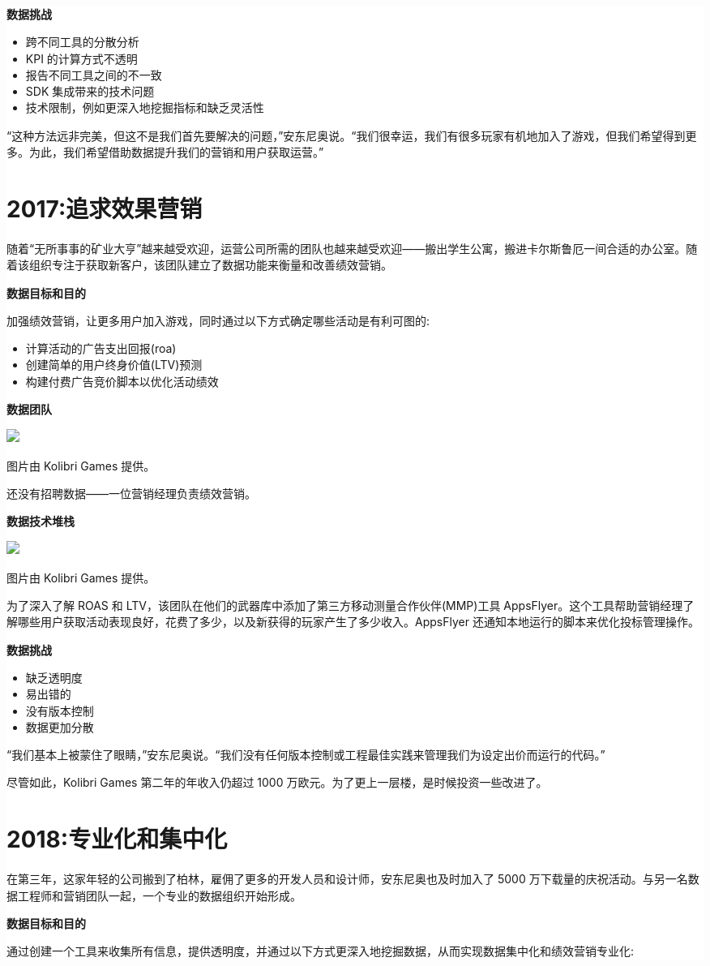 **数据挑战**

*   跨不同工具的分散分析
*   KPI 的计算方式不透明
*   报告不同工具之间的不一致
*   SDK 集成带来的技术问题
*   技术限制，例如更深入地挖掘指标和缺乏灵活性

“这种方法远非完美，但这不是我们首先要解决的问题，”安东尼奥说。“我们很幸运，我们有很多玩家有机地加入了游戏，但我们希望得到更多。为此，我们希望借助数据提升我们的营销和用户获取运营。”

# 2017:追求效果营销

随着“无所事事的矿业大亨”越来越受欢迎，运营公司所需的团队也越来越受欢迎——搬出学生公寓，搬进卡尔斯鲁厄一间合适的办公室。随着该组织专注于获取新客户，该团队建立了数据功能来衡量和改善绩效营销。

**数据目标和目的**

加强绩效营销，让更多用户加入游戏，同时通过以下方式确定哪些活动是有利可图的:

*   计算活动的广告支出回报(roa)
*   创建简单的用户终身价值(LTV)预测
*   构建付费广告竞价脚本以优化活动绩效

**数据团队**

![](img/d9b1d80d07f4eab208990e548e1bcd6c.png)

图片由 Kolibri Games 提供。

还没有招聘数据——一位营销经理负责绩效营销。

**数据技术堆栈**

![](img/07b014ad5d5d514ee6adc002869753be.png)

图片由 Kolibri Games 提供。

为了深入了解 ROAS 和 LTV，该团队在他们的武器库中添加了第三方移动测量合作伙伴(MMP)工具 AppsFlyer。这个工具帮助营销经理了解哪些用户获取活动表现良好，花费了多少，以及新获得的玩家产生了多少收入。AppsFlyer 还通知本地运行的脚本来优化投标管理操作。

**数据挑战**

*   缺乏透明度
*   易出错的
*   没有版本控制
*   数据更加分散

“我们基本上被蒙住了眼睛，”安东尼奥说。“我们没有任何版本控制或工程最佳实践来管理我们为设定出价而运行的代码。”

尽管如此，Kolibri Games 第二年的年收入仍超过 1000 万欧元。为了更上一层楼，是时候投资一些改进了。

# 2018:专业化和集中化

在第三年，这家年轻的公司搬到了柏林，雇佣了更多的开发人员和设计师，安东尼奥也及时加入了 5000 万下载量的庆祝活动。与另一名数据工程师和营销团队一起，一个专业的数据组织开始形成。

**数据目标和目的**

通过创建一个工具来收集所有信息，提供透明度，并通过以下方式更深入地挖掘数据，从而实现数据集中化和绩效营销专业化:
